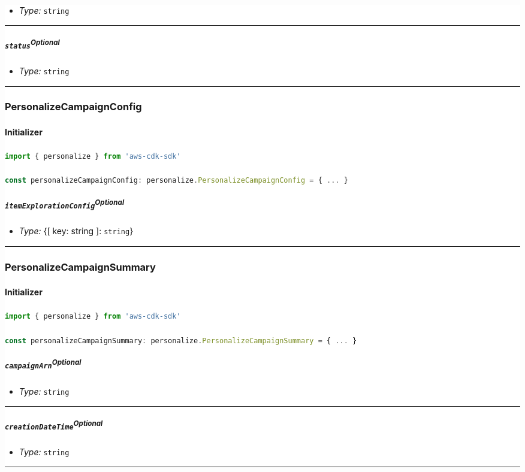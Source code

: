 - *Type:* `string`

---

##### `status`<sup>Optional</sup> <a name="aws-cdk-sdk.personalize.PersonalizeCampaign.property.status"></a>

- *Type:* `string`

---

### PersonalizeCampaignConfig <a name="aws-cdk-sdk.personalize.PersonalizeCampaignConfig"></a>

#### Initializer <a name="[object Object].Initializer"></a>

```typescript
import { personalize } from 'aws-cdk-sdk'

const personalizeCampaignConfig: personalize.PersonalizeCampaignConfig = { ... }
```

##### `itemExplorationConfig`<sup>Optional</sup> <a name="aws-cdk-sdk.personalize.PersonalizeCampaignConfig.property.itemExplorationConfig"></a>

- *Type:* {[ key: string ]: `string`}

---

### PersonalizeCampaignSummary <a name="aws-cdk-sdk.personalize.PersonalizeCampaignSummary"></a>

#### Initializer <a name="[object Object].Initializer"></a>

```typescript
import { personalize } from 'aws-cdk-sdk'

const personalizeCampaignSummary: personalize.PersonalizeCampaignSummary = { ... }
```

##### `campaignArn`<sup>Optional</sup> <a name="aws-cdk-sdk.personalize.PersonalizeCampaignSummary.property.campaignArn"></a>

- *Type:* `string`

---

##### `creationDateTime`<sup>Optional</sup> <a name="aws-cdk-sdk.personalize.PersonalizeCampaignSummary.property.creationDateTime"></a>

- *Type:* `string`

---

